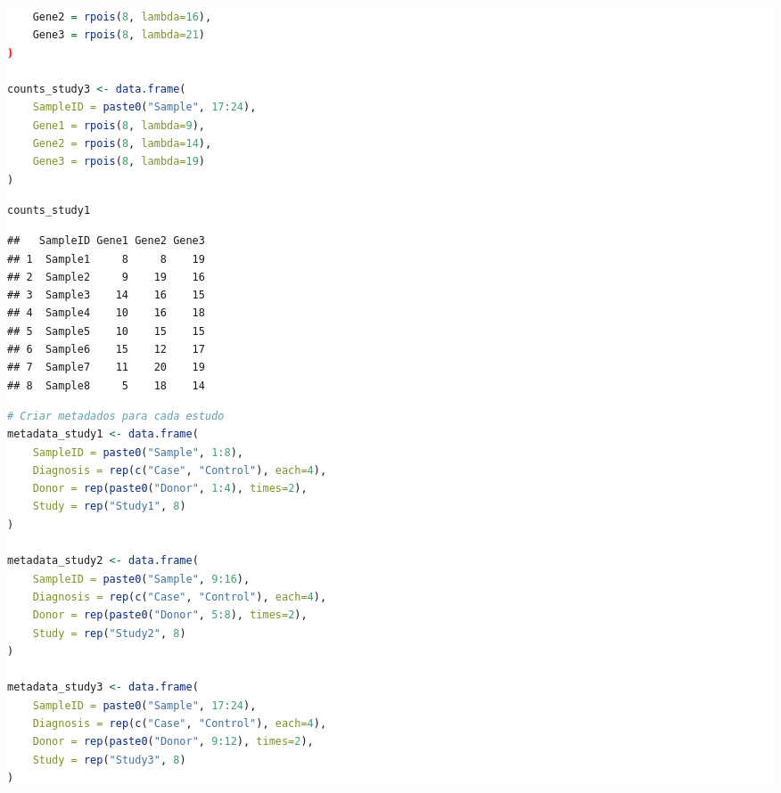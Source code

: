 ``` r
    Gene2 = rpois(8, lambda=16),
    Gene3 = rpois(8, lambda=21)
)

counts_study3 <- data.frame(
    SampleID = paste0("Sample", 17:24),
    Gene1 = rpois(8, lambda=9),
    Gene2 = rpois(8, lambda=14),
    Gene3 = rpois(8, lambda=19)
)
```

``` r
counts_study1
```

    ##   SampleID Gene1 Gene2 Gene3
    ## 1  Sample1     8     8    19
    ## 2  Sample2     9    19    16
    ## 3  Sample3    14    16    15
    ## 4  Sample4    10    16    18
    ## 5  Sample5    10    15    15
    ## 6  Sample6    15    12    17
    ## 7  Sample7    11    20    19
    ## 8  Sample8     5    18    14

``` r
# Criar metadados para cada estudo
metadata_study1 <- data.frame(
    SampleID = paste0("Sample", 1:8),
    Diagnosis = rep(c("Case", "Control"), each=4),
    Donor = rep(paste0("Donor", 1:4), times=2),
    Study = rep("Study1", 8)
)

metadata_study2 <- data.frame(
    SampleID = paste0("Sample", 9:16),
    Diagnosis = rep(c("Case", "Control"), each=4),
    Donor = rep(paste0("Donor", 5:8), times=2),
    Study = rep("Study2", 8)
)

metadata_study3 <- data.frame(
    SampleID = paste0("Sample", 17:24),
    Diagnosis = rep(c("Case", "Control"), each=4),
    Donor = rep(paste0("Donor", 9:12), times=2),
    Study = rep("Study3", 8)
)
```
